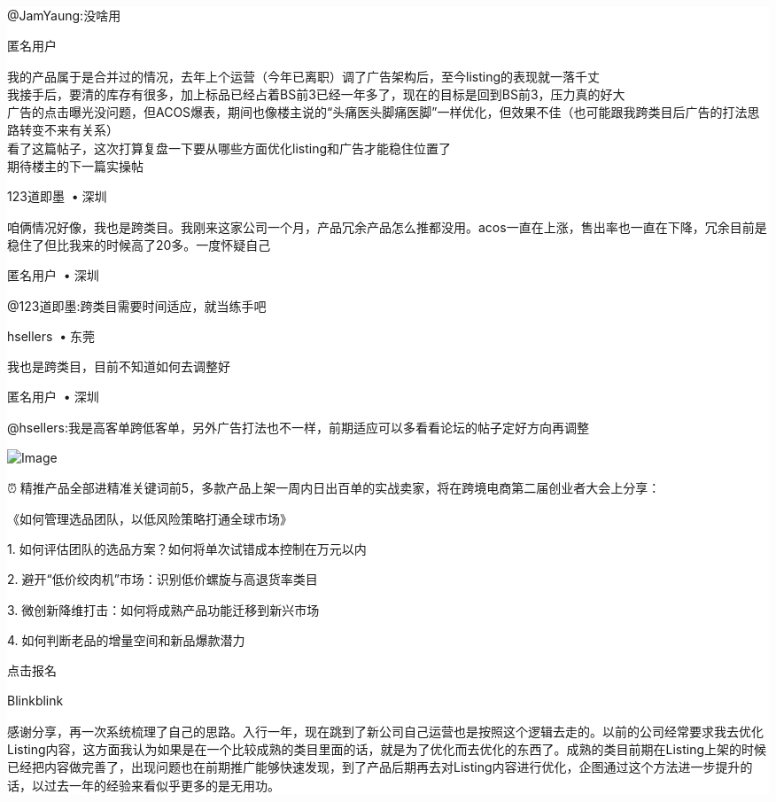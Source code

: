 @JamYaung:没啥用

  

  

匿名用户

我的产品属于是合并过的情况，去年上个运营（今年已离职）调了广告架构后，至今listing的表现就一落千丈  
我接手后，要清的库存有很多，加上标品已经占着BS前3已经一年多了，现在的目标是回到BS前3，压力真的好大  
广告的点击曝光没问题，但ACOS爆表，期间也像楼主说的“头痛医头脚痛医脚”一样优化，但效果不佳（也可能跟我跨类目后广告的打法思路转变不来有关系）  
看了这篇帖子，这次打算复盘一下要从哪些方面优化listing和广告才能稳住位置了  
期待楼主的下一篇实操帖

123道即墨  • 深圳

咱俩情况好像，我也是跨类目。我刚来这家公司一个月，产品冗余产品怎么推都没用。acos一直在上涨，售出率也一直在下降，冗余目前是稳住了但比我来的时候高了20多。一度怀疑自己

  

匿名用户  • 深圳

@123道即墨:跨类目需要时间适应，就当练手吧

  

hsellers  • 东莞

我也是跨类目，目前不知道如何去调整好

  

匿名用户  • 深圳

@hsellers:我是高客单跨低客单，另外广告打法也不一样，前期适应可以多看看论坛的帖子定好方向再调整

  

  

![Image](https://mmbiz.qpic.cn/mmbiz_jpg/IFHctvAEXPBkgPu8mVv63QhAB01w2xYEwqZpNY5lqJDFXsRlwPRjvGFnazibO6nlJj3aNSdE4SC6giaazVHy4wWQ/640?wx_fmt=jpeg&from=appmsg&tp=webp&wxfrom=5&wx_lazy=1#imgIndex=13)

⏰ 精推产品全部进精准关键词前5，多款产品上架一周内日出百单的实战卖家，将在跨境电商第二届创业者大会上分享：

  

《如何管理选品团队，以低风险策略打通全球市场》

1\. 如何评估团队的选品方案？如何将单次试错成本控制在万元以内

2\. 避开“低价绞肉机”市场：识别低价螺旋与高退货率类目

3\. 微创新降维打击：如何将成熟产品功能迁移到新兴市场

4\. 如何判断老品的增量空间和新品爆款潜力

点击报名

  

Blinkblink

感谢分享，再一次系统梳理了自己的思路。入行一年，现在跳到了新公司自己运营也是按照这个逻辑去走的。以前的公司经常要求我去优化Listing内容，这方面我认为如果是在一个比较成熟的类目里面的话，就是为了优化而去优化的东西了。成熟的类目前期在Listing上架的时候已经把内容做完善了，出现问题也在前期推广能够快速发现，到了产品后期再去对Listing内容进行优化，企图通过这个方法进一步提升的话，以过去一年的经验来看似乎更多的是无用功。

  

  